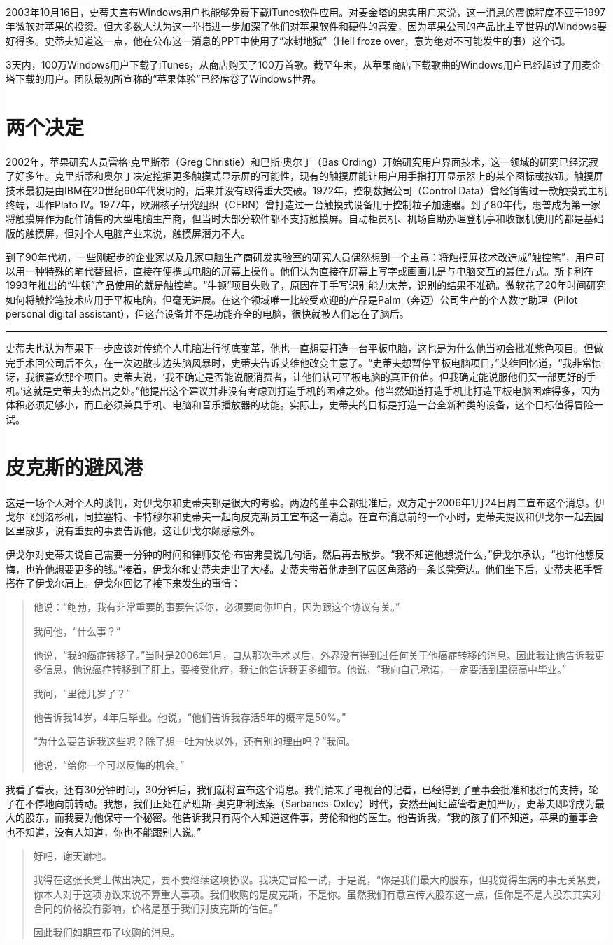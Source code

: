 2003年10月16日，史蒂夫宣布Windows用户也能够免费下载iTunes软件应用。对麦金塔的忠实用户来说，这一消息的震惊程度不亚于1997年微软对苹果的投资。但大多数人认为这一举措进一步加深了他们对苹果软件和硬件的喜爱，因为苹果公司的产品比主宰世界的Windows要好得多。史蒂夫知道这一点，他在公布这一消息的PPT中使用了“冰封地狱”（Hell froze over，意为绝对不可能发生的事）这个词。

3天内，100万Windows用户下载了iTunes，从商店购买了100万首歌。截至年末，从苹果商店下载歌曲的Windows用户已经超过了用麦金塔下载的用户。团队最初所宣称的“苹果体验”已经席卷了Windows世界。

# 两个决定
2002年，苹果研究人员雷格·克里斯蒂（Greg Christie）和巴斯·奥尔丁（Bas Ording）开始研究用户界面技术，这一领域的研究已经沉寂了好多年。克里斯蒂和奥尔丁决定挖掘更多触摸式显示屏的可能性，现有的触摸屏能让用户用手指打开显示器上的某个图标或按钮。触摸屏技术最初是由IBM在20世纪60年代发明的，后来并没有取得重大突破。1972年，控制数据公司（Control Data）曾经销售过一款触摸式主机终端，叫作Plato IV。1977年，欧洲核子研究组织（CERN）曾打造过一台触摸式设备用于控制粒子加速器。到了80年代，惠普成为第一家将触摸屏作为配件销售的大型电脑生产商，但当时大部分软件都不支持触摸屏。自动柜员机、机场自助办理登机亭和收银机使用的都是基础版的触摸屏，但对个人电脑产业来说，触摸屏潜力不大。

到了90年代初，一些刚起步的企业家以及几家电脑生产商研发实验室的研究人员偶然想到一个主意：将触摸屏技术改造成“触控笔”，用户可以用一种特殊的笔代替鼠标，直接在便携式电脑的屏幕上操作。他们认为直接在屏幕上写字或画画儿是与电脑交互的最佳方式。斯卡利在1993年推出的“牛顿”产品使用的就是触控笔。“牛顿”项目失败了，原因在于手写识别能力太差，识别的结果不准确。微软花了20年时间研究如何将触控笔技术应用于平板电脑，但毫无进展。在这个领域唯一比较受欢迎的产品是Palm（奔迈）公司生产的个人数字助理（Pilot personal digital assistant），但这台设备并不是功能齐全的电脑，很快就被人们忘在了脑后。

---

史蒂夫也认为苹果下一步应该对传统个人电脑进行彻底变革，他也一直想要打造一台平板电脑，这也是为什么他当初会批准紫色项目。但做完手术回公司后不久，在一次边散步边头脑风暴时，史蒂夫告诉艾维他改变主意了。“史蒂夫想暂停平板电脑项目，”艾维回忆道，“我非常惊讶，我很喜欢那个项目。史蒂夫说，‘我不确定是否能说服消费者，让他们认可平板电脑的真正价值。但我确定能说服他们买一部更好的手机。’这就是史蒂夫的杰出之处。”他提出这个建议并非没有考虑到打造手机的困难之处。他当然知道打造手机比打造平板电脑困难得多，因为体积必须足够小，而且必须兼具手机、电脑和音乐播放器的功能。实际上，史蒂夫的目标是打造一台全新种类的设备，这个目标值得冒险一试。

# 皮克斯的避风港
这是一场个人对个人的谈判，对伊戈尔和史蒂夫都是很大的考验。两边的董事会都批准后，双方定于2006年1月24日周二宣布这个消息。伊戈尔飞到洛杉矶，同拉塞特、卡特穆尔和史蒂夫一起向皮克斯员工宣布这一消息。在宣布消息前的一个小时，史蒂夫提议和伊戈尔一起去园区里散步，说有重要的事要告诉他，这让伊戈尔颇感意外。

伊戈尔对史蒂夫说自己需要一分钟的时间和律师艾伦·布雷弗曼说几句话，然后再去散步。“我不知道他想说什么，”伊戈尔承认，“也许他想反悔，也许他想要更多的钱。”接着，伊戈尔和史蒂夫走出了大楼。史蒂夫带着他走到了园区角落的一条长凳旁边。他们坐下后，史蒂夫把手臂搭在了伊戈尔肩上。伊戈尔回忆了接下来发生的事情：

>他说：“鲍勃，我有非常重要的事要告诉你，必须要向你坦白，因为跟这个协议有关。”
>
>我问他，“什么事？”
>
>他说，“我的癌症转移了。”当时是2006年1月，自从那次手术以后，外界没有得到过任何关于他癌症转移的消息。因此我让他告诉我更多信息，他说癌症转移到了肝上，要接受化疗，我让他告诉我更多细节。他说，“我向自己承诺，一定要活到里德高中毕业。”
>
>我问，“里德几岁了？”
>
>他告诉我14岁，4年后毕业。他说，“他们告诉我存活5年的概率是50%。”
>
>“为什么要告诉我这些呢？除了想一吐为快以外，还有别的理由吗？”我问。
>
>他说，“给你一个可以反悔的机会。”

我看了看表，还有30分钟时间，30分钟后，我们就将宣布这个消息。我们请来了电视台的记者，已经得到了董事会批准和投行的支持，轮子在不停地向前转动。我想，我们正处在萨班斯–奥克斯利法案（Sarbanes-Oxley）时代，安然丑闻让监管者更加严厉，史蒂夫即将成为最大的股东，而我要为他保守一个秘密。他告诉我只有两个人知道这件事，劳伦和他的医生。他告诉我，“我的孩子们不知道，苹果的董事会也不知道，没有人知道，你也不能跟别人说。”

>好吧，谢天谢地。
>
>我得在这张长凳上做出决定，要不要继续这项协议。我决定冒险一试，于是说，“你是我们最大的股东，但我觉得生病的事无关紧要，你本人对于这项协议来说不算重大事项。我们收购的是皮克斯，不是你。虽然我们有意宣传大股东这一点，但你是不是大股东其实对合同的价格没有影响，价格是基于我们对皮克斯的估值。”
>
>因此我们如期宣布了收购的消息。
